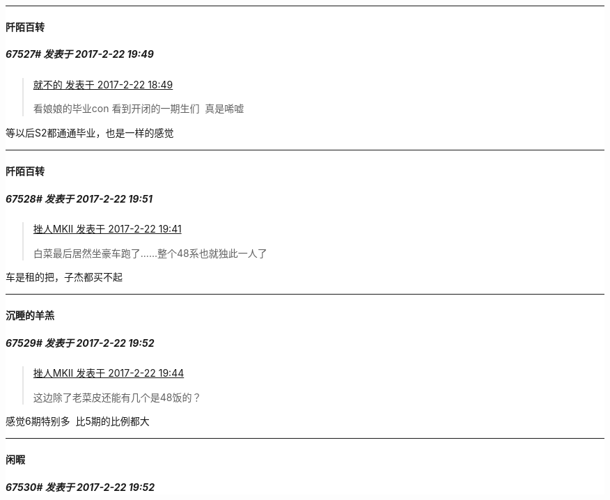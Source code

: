 




-----

####  阡陌百转  
##### 67527#       发表于 2017-2-22 19:49



<blockquote><a href="httphttps://bbs.saraba1st.com/2b/forum.php?mod=redirect&amp;goto=findpost&amp;pid=35295249&amp;ptid=1105387" target="_blank">就不的 发表于 2017-2-22 18:49</a>

看娘娘的毕业con 看到开闭的一期生们  真是唏嘘</blockquote>
等以后S2都通通毕业，也是一样的感觉







-----

####  阡陌百转  
##### 67528#       发表于 2017-2-22 19:51



<blockquote><a href="httphttps://bbs.saraba1st.com/2b/forum.php?mod=redirect&amp;goto=findpost&amp;pid=35295645&amp;ptid=1105387" target="_blank">挫人MKII 发表于 2017-2-22 19:41</a>

白菜最后居然坐豪车跑了......整个48系也就独此一人了</blockquote>
车是租的把，子杰都买不起







-----

####  沉睡的羊羔  
##### 67529#       发表于 2017-2-22 19:52



<blockquote><a href="httphttps://bbs.saraba1st.com/2b/forum.php?mod=redirect&amp;goto=findpost&amp;pid=35295668&amp;ptid=1105387" target="_blank">挫人MKII 发表于 2017-2-22 19:44</a>

这边除了老菜皮还能有几个是48饭的？</blockquote>
感觉6期特别多  比5期的比例都大







-----

####  闲暇  
##### 67530#       发表于 2017-2-22 19:52

